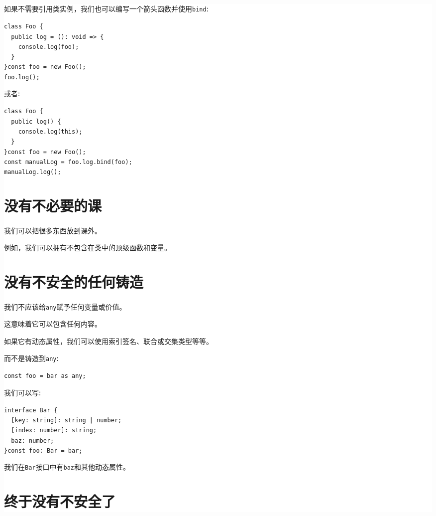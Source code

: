 如果不需要引用类实例，我们也可以编写一个箭头函数并使用`bind`:

```
class Foo {
  public log = (): void => {
    console.log(foo);
  }
}const foo = new Foo();
foo.log();
```

或者:

```
class Foo {
  public log() {
    console.log(this);
  }
}const foo = new Foo();
const manualLog = foo.log.bind(foo);
manualLog.log();
```

# 没有不必要的课

我们可以把很多东西放到课外。

例如，我们可以拥有不包含在类中的顶级函数和变量。

# 没有不安全的任何铸造

我们不应该给`any`赋予任何变量或价值。

这意味着它可以包含任何内容。

如果它有动态属性，我们可以使用索引签名、联合或交集类型等等。

而不是铸造到`any`:

```
const foo = bar as any;
```

我们可以写:

```
interface Bar {
  [key: string]: string | number; 
  [index: number]: string; 
  baz: number;
}const foo: Bar = bar;
```

我们在`Bar`接口中有`baz`和其他动态属性。

# 终于没有不安全了
